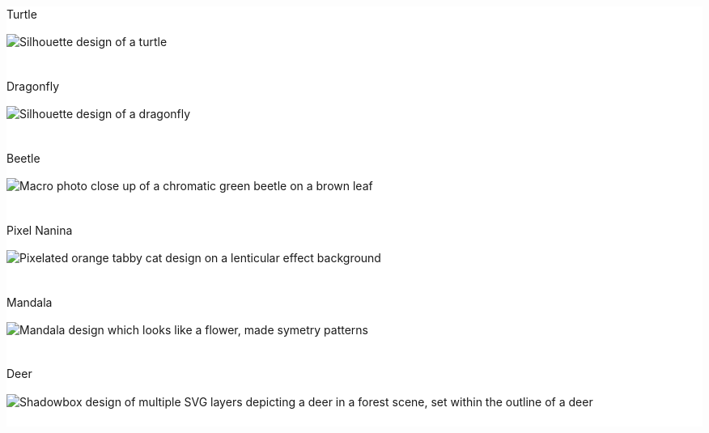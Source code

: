   <section>
    <div class="grid">
      <div class="cell">
        <p>Turtle</p>
        <div class="shader framed">
          <img src="https://assets.codepen.io/2153413/turtle-base.png" alt="Silhouette design of a turtle" width="300">
          <div class="shader-layer specular gradient-turtle">
            <img class="shader-layer mask" src="https://assets.codepen.io/2153413/turtle-mask.png" alt="" width="300">
          </div>
        </div>
      </div>
      <div class="cell">
        <p>Dragonfly</p>
        <div class="shader framed">
          <img src="https://assets.codepen.io/2153413/dragonfly-base.png" alt="Silhouette design of a dragonfly" width="512">
          <div class="shader-layer specular gradient-dragonfly">
            <img class="shader-layer mask" src="https://assets.codepen.io/2153413/dragonfly-mask.png" alt="" width="512">
          </div>
        </div>
      </div>
      <div class="cell cell-wide">
        <p>Beetle</p>
        <div class="shader">
          <img src="https://assets.codepen.io/2153413/beetle-base.png" alt="Macro photo close up of a chromatic green beetle on a brown leaf" width="700">
          <div class="shader-layer specular gradient-beetle">
            <img class="shader-layer mask" src="https://assets.codepen.io/2153413/beetle-mask.png" alt="" width="700">
          </div>
        </div>
      </div>
      <div class="cell">
        <p>Pixel Nanina</p>
        <div class="shader">
          <img src="https://assets.codepen.io/2153413/nanina-base.png" alt="Pixelated orange tabby cat design on a lenticular effect background" width="512">
          <div class="shader-layer specular gradient-nanina">
            <img class="shader-layer mask" src="https://assets.codepen.io/2153413/nanina-mask.png" alt="" width="512">
          </div>
        </div>
      </div>
      <div class="cell">
        <p>Mandala</p>
        <div class="shader framed">
          <img src="https://assets.codepen.io/2153413/mandala-base.png" alt="Mandala design which looks like a flower, made symetry patterns" width="512">
          <div class="shader-layer specular gradient-mandala">
            <img class="shader-layer mask" src="https://assets.codepen.io/2153413/mandala-mask.png" alt="" width="512">
          </div>
        </div>
      </div>
      <div class="cell cell-wide">
        <p>Deer</p>
        <div class="shader">
          <img src="https://assets.codepen.io/2153413/deer-base.png" alt="Shadowbox design of multiple SVG layers depicting a deer in a forest scene, set within the outline of a deer" width="1024">
          <div class="shader-layer specular gradient-deer">
            <img class="shader-layer mask gradient-sparrow" src="https://assets.codepen.io/2153413/deer-mask.png" alt="" width="1024">
          </div>
        </div>
      </div>
